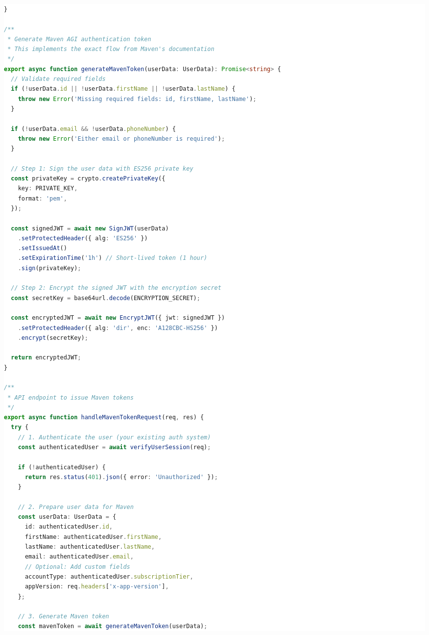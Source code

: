 ```typescript
}

/**
 * Generate Maven AGI authentication token
 * This implements the exact flow from Maven's documentation
 */
export async function generateMavenToken(userData: UserData): Promise<string> {
  // Validate required fields
  if (!userData.id || !userData.firstName || !userData.lastName) {
    throw new Error('Missing required fields: id, firstName, lastName');
  }
  
  if (!userData.email && !userData.phoneNumber) {
    throw new Error('Either email or phoneNumber is required');
  }

  // Step 1: Sign the user data with ES256 private key
  const privateKey = crypto.createPrivateKey({
    key: PRIVATE_KEY,
    format: 'pem',
  });

  const signedJWT = await new SignJWT(userData)
    .setProtectedHeader({ alg: 'ES256' })
    .setIssuedAt()
    .setExpirationTime('1h') // Short-lived token (1 hour)
    .sign(privateKey);

  // Step 2: Encrypt the signed JWT with the encryption secret
  const secretKey = base64url.decode(ENCRYPTION_SECRET);
  
  const encryptedJWT = await new EncryptJWT({ jwt: signedJWT })
    .setProtectedHeader({ alg: 'dir', enc: 'A128CBC-HS256' })
    .encrypt(secretKey);

  return encryptedJWT;
}

/**
 * API endpoint to issue Maven tokens
 */
export async function handleMavenTokenRequest(req, res) {
  try {
    // 1. Authenticate the user (your existing auth system)
    const authenticatedUser = await verifyUserSession(req);
    
    if (!authenticatedUser) {
      return res.status(401).json({ error: 'Unauthorized' });
    }

    // 2. Prepare user data for Maven
    const userData: UserData = {
      id: authenticatedUser.id,
      firstName: authenticatedUser.firstName,
      lastName: authenticatedUser.lastName,
      email: authenticatedUser.email,
      // Optional: Add custom fields
      accountType: authenticatedUser.subscriptionTier,
      appVersion: req.headers['x-app-version'],
    };

    // 3. Generate Maven token
    const mavenToken = await generateMavenToken(userData);
```

  [key: string]: any;